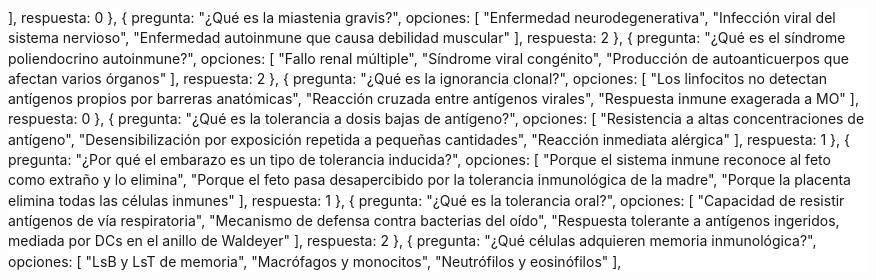   ],
  respuesta: 0
},
{
  pregunta: "¿Qué es la miastenia gravis?",
  opciones: [
    "Enfermedad neurodegenerativa",
    "Infección viral del sistema nervioso",
    "Enfermedad autoinmune que causa debilidad muscular"
  ],
  respuesta: 2
},
{
  pregunta: "¿Qué es el síndrome poliendocrino autoinmune?",
  opciones: [
    "Fallo renal múltiple",
    "Síndrome viral congénito",
    "Producción de autoanticuerpos que afectan varios órganos"
  ],
  respuesta: 2
},
{
  pregunta: "¿Qué es la ignorancia clonal?",
  opciones: [
    "Los linfocitos no detectan antígenos propios por barreras anatómicas",
    "Reacción cruzada entre antígenos virales",
    "Respuesta inmune exagerada a MO"
  ],
  respuesta: 0
},
{
  pregunta: "¿Qué es la tolerancia a dosis bajas de antígeno?",
  opciones: [
    "Resistencia a altas concentraciones de antígeno",
    "Desensibilización por exposición repetida a pequeñas cantidades",
    "Reacción inmediata alérgica"
  ],
  respuesta: 1
},
{
  pregunta: "¿Por qué el embarazo es un tipo de tolerancia inducida?",
  opciones: [
    "Porque el sistema inmune reconoce al feto como extraño y lo elimina",
    "Porque el feto pasa desapercibido por la tolerancia inmunológica de la madre",
    "Porque la placenta elimina todas las células inmunes"
  ],
  respuesta: 1
},
{
  pregunta: "¿Qué es la tolerancia oral?",
  opciones: [
    "Capacidad de resistir antígenos de vía respiratoria",
    "Mecanismo de defensa contra bacterias del oído",
    "Respuesta tolerante a antígenos ingeridos, mediada por DCs en el anillo de Waldeyer"
  ],
  respuesta: 2
},
{
  pregunta: "¿Qué células adquieren memoria inmunológica?",
  opciones: [
    "LsB y LsT de memoria",
    "Macrófagos y monocitos",
    "Neutrófilos y eosinófilos"
  ],